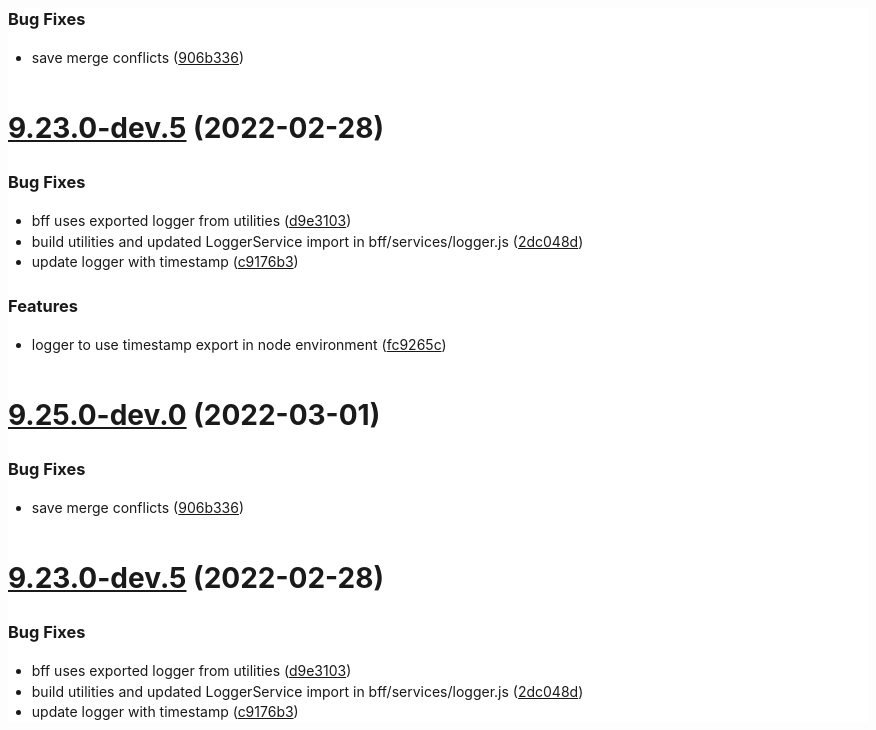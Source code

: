 
### Bug Fixes

* save merge conflicts ([906b336](https://git.db-n.com/deutschlandcard/frontend/styleguide/commits/906b3366780ca4e4b871d4a40ec2e291ea5ac027))



# [9.23.0-dev.5](https://git.db-n.com/deutschlandcard/frontend/styleguide/compare/v9.24.0-int.15...v9.23.0-dev.5) (2022-02-28)


### Bug Fixes

* bff uses exported logger from utilities ([d9e3103](https://git.db-n.com/deutschlandcard/frontend/styleguide/commits/d9e31030d5de935fb661108867ea71f998a14d45))
* build utilities and updated LoggerService import in bff/services/logger.js ([2dc048d](https://git.db-n.com/deutschlandcard/frontend/styleguide/commits/2dc048d02c892e487c4a7f48351f24d9372f6a35))
* update logger with timestamp ([c9176b3](https://git.db-n.com/deutschlandcard/frontend/styleguide/commits/c9176b3b6e2c175f7925493cd633119343abbfd0))


### Features

* logger to use timestamp export in node environment ([fc9265c](https://git.db-n.com/deutschlandcard/frontend/styleguide/commits/fc9265c260b08b2ca03395711700aaa9ceefa4be))





# [9.25.0-dev.0](https://git.db-n.com/deutschlandcard/frontend/styleguide/compare/v9.24.0...v9.25.0-dev.0) (2022-03-01)


### Bug Fixes

* save merge conflicts ([906b336](https://git.db-n.com/deutschlandcard/frontend/styleguide/commits/906b3366780ca4e4b871d4a40ec2e291ea5ac027))



# [9.23.0-dev.5](https://git.db-n.com/deutschlandcard/frontend/styleguide/compare/v9.24.0-int.15...v9.23.0-dev.5) (2022-02-28)


### Bug Fixes

* bff uses exported logger from utilities ([d9e3103](https://git.db-n.com/deutschlandcard/frontend/styleguide/commits/d9e31030d5de935fb661108867ea71f998a14d45))
* build utilities and updated LoggerService import in bff/services/logger.js ([2dc048d](https://git.db-n.com/deutschlandcard/frontend/styleguide/commits/2dc048d02c892e487c4a7f48351f24d9372f6a35))
* update logger with timestamp ([c9176b3](https://git.db-n.com/deutschlandcard/frontend/styleguide/commits/c9176b3b6e2c175f7925493cd633119343abbfd0))

